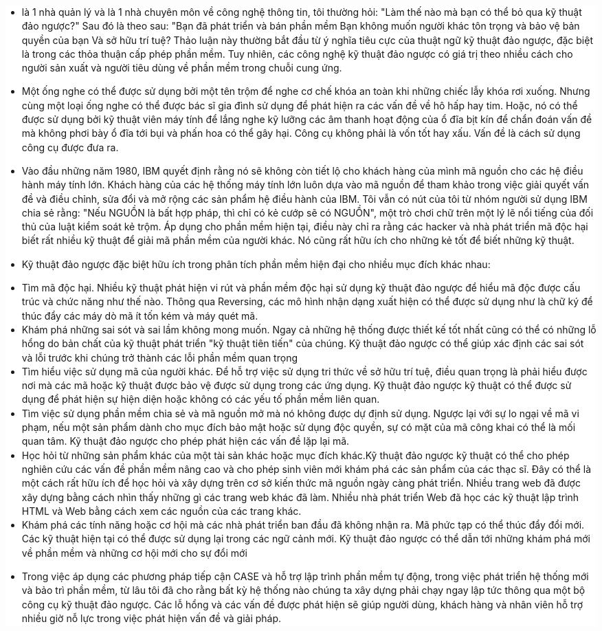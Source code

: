  - là 1 nhà quản lý và là 1 nhà chuyên môn về công nghệ thông tin, tôi thường hỏi: "Làm thế nào mà bạn có thể bỏ qua kỹ thuật đảo ngược?" Sau đó là theo sau: "Bạn đã phát triển và bán phần mềm Bạn không muốn người khác tôn trọng và bảo vệ bản quyền của bạn Và sở hữu trí tuệ? Thảo luận này thường bắt đầu từ ý nghĩa tiêu cực của thuật ngữ kỹ thuật đảo ngược, đặc biệt là trong các thỏa thuận cấp phép phần mềm. Tuy nhiên, các công nghệ kỹ thuật đảo ngược có giá trị theo nhiều cách cho người sản xuất và người tiêu dùng về phần mềm trong chuỗi cung ứng.

- Một ống nghe có thể được sử dụng bởi một tên trộm để nghe cơ chế khóa an toàn khi những chiếc lẫy khóa rơi xuống. Nhưng cùng một loại ống nghe có thể được bác sĩ gia đình sử dụng để phát hiện ra các vấn đề về hô hấp hay tim. Hoặc, nó có thể được sử dụng bởi kỹ thuật viên máy tính để lắng nghe kỹ lưỡng các âm thanh hoạt động của ổ đĩa bịt kín để chẩn đoán vấn đề mà không phơi bày ổ đĩa tới bụi và phấn hoa có thể gây hại. Công cụ không phải là vốn tốt hay xấu. Vấn đề là cách sử dụng công cụ được đưa ra.

 - Vào đầu những năm 1980, IBM quyết định rằng nó sẽ không còn tiết lộ cho khách hàng của mình mã nguồn cho các hệ điều hành máy tính lớn. Khách hàng của các hệ thống máy tính lớn luôn dựa vào mã nguồn để tham khảo trong việc giải quyết vấn đề và điều chỉnh, sửa đổi và mở rộng các sản phẩm hệ điều hành của IBM. Tôi vẫn có nút của tôi từ nhóm người sử dụng IBM chia sẻ rằng: "Nếu NGUỒN là bất hợp pháp, thì chỉ có kẻ cướp sẽ có NGUỒN", một trò chơi chữ trên một lý lẽ nổi tiếng của đối thủ của luật kiểm soát kẻ trộm. Áp dụng cho phần mềm hiện tại, điều này chỉ ra rằng các hacker và nhà phát triển mã độc hại biết rất nhiều kỹ thuật để giải mã phần mềm của người khác. Nó cũng rất hữu ích cho những kẻ tốt để biết những kỹ thuật.

 - Kỹ thuật đảo ngược đặc biệt hữu ích trong phân tích phần mềm hiện đại cho nhiều mục đích khác nhau:
<ul>
<li>Tìm mã độc hại. Nhiều kỹ thuật phát hiện vi rút và phần mềm độc hại sử dụng kỹ thuật đảo ngược để hiểu mã độc được cấu trúc và chức năng như thế nào. Thông qua Reversing, các mô hình nhận dạng xuất hiện có thể được sử dụng như là chữ ký để thúc đẩy các máy dò mã ít tốn kém và máy quét mã.</li>
<li>Khám phá những sai sót và sai lầm không mong muốn. Ngay cả những hệ thống được thiết kế tốt nhất cũng có thể có những lỗ hổng do bản chất của kỹ thuật phát triển "kỹ thuật tiên tiến" của chúng. Kỹ thuật đảo ngược có thể giúp xác định các sai sót và lỗi trước khi chúng trở thành các lỗi phần mềm quan trọng</li>
<li>Tìm hiểu việc sử dụng mã của người khác. Để hỗ trợ việc sử dụng tri thức về sở hữu trí tuệ, điều quan trọng là phải hiểu được nơi mà các mã hoặc kỹ thuật được bảo vệ được sử dụng trong các ứng dụng. Kỹ thuật đảo ngược kỹ thuật có thể được sử dụng để phát hiện sự hiện diện hoặc không có các yếu tố phần mềm liên quan.</li>
<li>Tìm việc sử dụng phần mềm chia sẻ và mã nguồn mở mà nó không được dự định sử dụng. Ngược lại với sự lo ngại về mã vi phạm, nếu một sản phẩm dành cho mục đích bảo mật hoặc sử dụng độc quyền, sự có mặt của mã công khai có thể là mối quan tâm. Kỹ thuật đảo ngược cho phép phát hiện các vấn đề lặp lại mã.</li>
<li>Học hỏi từ những sản phẩm khác của một tài sản khác hoặc mục đích khác.Kỹ thuật đảo ngược kỹ thuật có thể cho phép nghiên cứu các vấn đề phần mềm nâng cao và cho phép sinh viên mới khám phá các sản phẩm của các thạc sĩ. Đây có thể là một cách rất hữu ích để học hỏi và xây dựng trên cơ sở kiến thức mã nguồn ngày càng phát triển. Nhiều trang web đã được xây dựng bằng cách nhìn thấy những gì các trang web khác đã làm. Nhiều nhà phát triển Web đã học các kỹ thuật lập trình HTML và Web bằng cách xem các nguồn của các trang khác.</li>
<li>Khám phá các tính năng hoặc cơ hội mà các nhà phát triển ban đầu đã không nhận ra. Mã phức tạp có thể thúc đẩy đổi mới. Các kỹ thuật hiện tại có thể được sử dụng lại trong các ngữ cảnh mới. Kỹ thuật đảo ngược có thể dẫn tới những khám phá mới về phần mềm và những cơ hội mới cho sự đổi mới</li>
</ul>

 - Trong việc áp dụng các phương pháp tiếp cận CASE và hỗ trợ lập trình phần mềm tự động, trong việc phát triển hệ thống mới và bảo trì phần mềm, từ lâu tôi đã  cho rằng bất kỳ hệ thống nào chúng ta xây dựng phải chạy ngay lập tức thông qua một bộ công cụ kỹ thuật đảo ngược. Các lỗ hổng và các vấn đề được phát hiện sẽ giúp người dùng, khách hàng và nhân viên hỗ trợ nhiều giờ nỗ lực trong việc phát hiện vấn đề và giải pháp.
